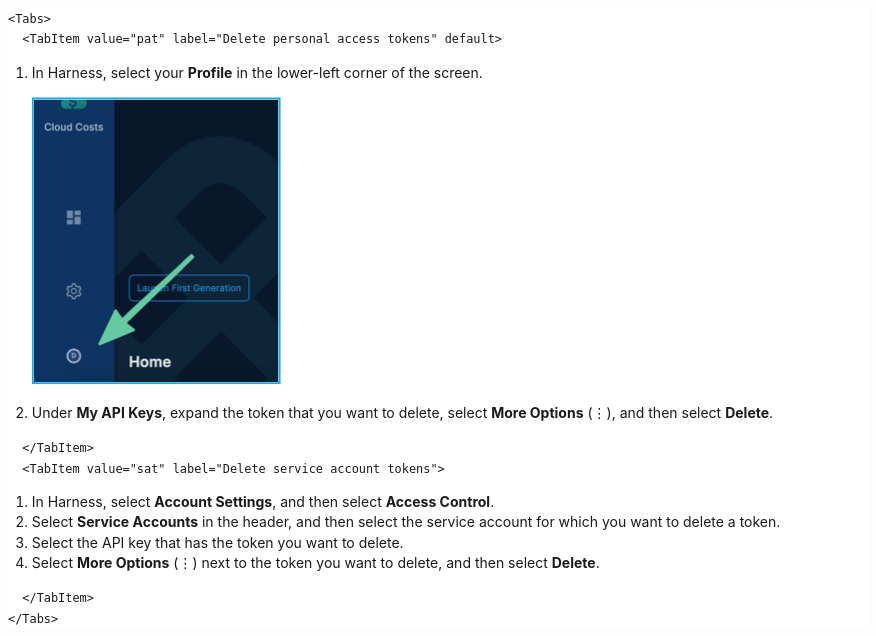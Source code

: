 ```mdx-code-block
<Tabs>
  <TabItem value="pat" label="Delete personal access tokens" default>
```

1. In Harness, select your **Profile** in the lower-left corner of the screen.

   ![](./static/api-quickstart-01.png)

2. Under **My API Keys**, expand the token that you want to delete, select **More Options** (&vellip;), and then select **Delete**.

```mdx-code-block
  </TabItem>
  <TabItem value="sat" label="Delete service account tokens">
```

1. In Harness, select **Account Settings**, and then select **Access Control**.
2. Select **Service Accounts** in the header, and then select the service account for which you want to delete a token.
3. Select the API key that has the token you want to delete.
4. Select **More Options** (&vellip;) next to the token you want to delete, and then select **Delete**.

```mdx-code-block
  </TabItem>
</Tabs>
```
